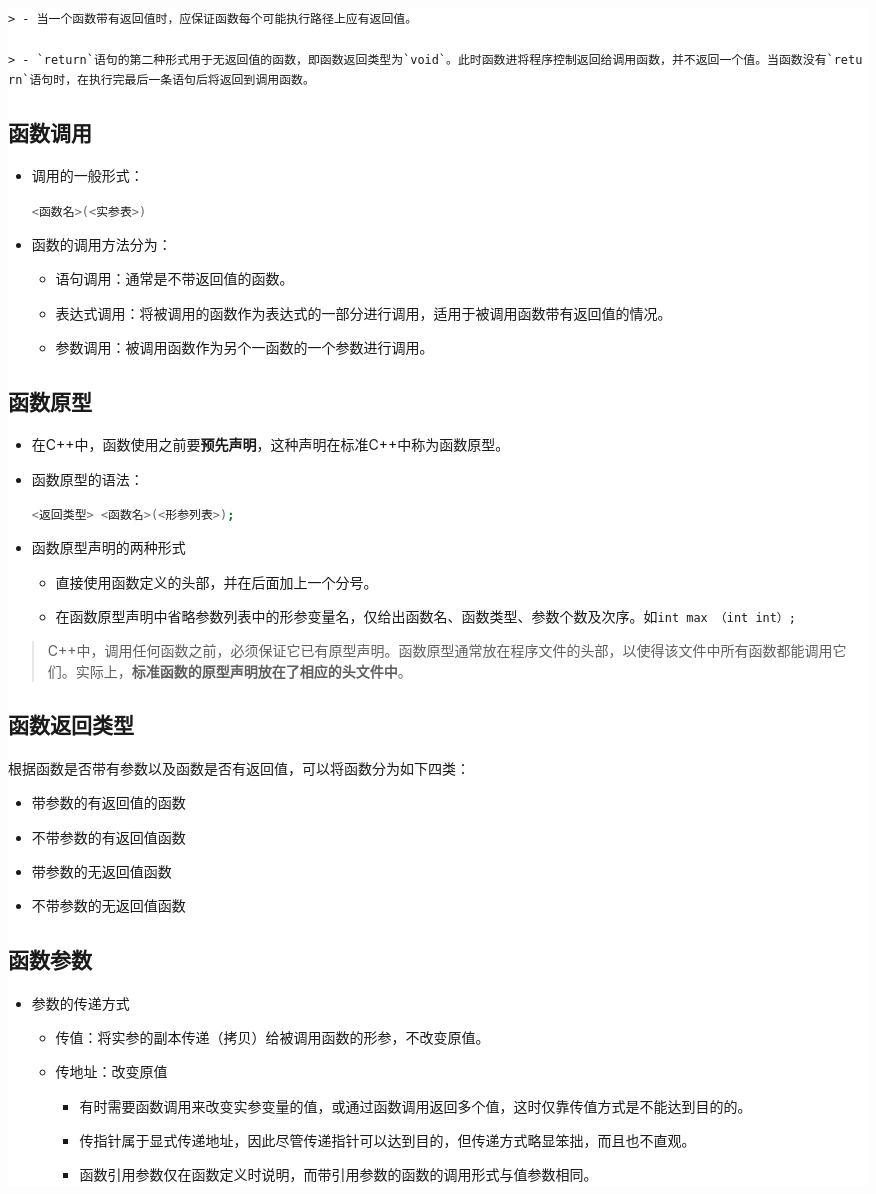 	> - 当一个函数带有返回值时，应保证函数每个可能执行路径上应有返回值。
	
	> - `return`语句的第二种形式用于无返回值的函数，即函数返回类型为`void`。此时函数进将程序控制返回给调用函数，并不返回一个值。当函数没有`return`语句时，在执行完最后一条语句后将返回到调用函数。

## 函数调用

-  调用的一般形式：

	```sh
	<函数名>(<实参表>)
	```
-  函数的调用方法分为：
	- 语句调用：通常是不带返回值的函数。

	- 表达式调用：将被调用的函数作为表达式的一部分进行调用，适用于被调用函数带有返回值的情况。

	- 参数调用：被调用函数作为另个一函数的一个参数进行调用。

## 函数原型

-  在C++中，函数使用之前要**预先声明**，这种声明在标准C++中称为函数原型。

-  函数原型的语法：
	
	```sh
	<返回类型> <函数名>(<形参列表>);
	```
-  函数原型声明的两种形式
	- 直接使用函数定义的头部，并在后面加上一个分号。

	- 在函数原型声明中省略参数列表中的形参变量名，仅给出函数名、函数类型、参数个数及次序。如`int max （int int）;`
> C++中，调用任何函数之前，必须保证它已有原型声明。函数原型通常放在程序文件的头部，以使得该文件中所有函数都能调用它们。实际上，**标准函数的原型声明放在了相应的头文件中**。

## 函数返回类型
根据函数是否带有参数以及函数是否有返回值，可以将函数分为如下四类：

-  带参数的有返回值的函数

-  不带参数的有返回值函数

-  带参数的无返回值函数

-  不带参数的无返回值函数

## 函数参数

-  参数的传递方式
	-  传值：将实参的副本传递（拷贝）给被调用函数的形参，不改变原值。

	-  传地址：改变原值
		- 有时需要函数调用来改变实参变量的值，或通过函数调用返回多个值，这时仅靠传值方式是不能达到目的的。

		- 传指针属于显式传递地址，因此尽管传递指针可以达到目的，但传递方式略显笨拙，而且也不直观。

		- 函数引用参数仅在函数定义时说明，而带引用参数的函数的调用形式与值参数相同。
